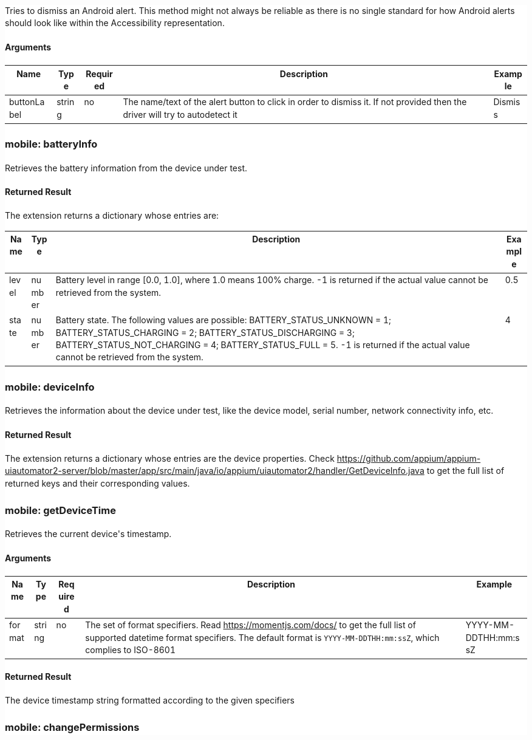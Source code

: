 Tries to dismiss an Android alert. This method might not always be reliable as there is no single standard for how Android alerts should look like within the Accessibility representation.

#### Arguments

Name | Type | Required | Description | Example
--- | --- | --- | --- | ---
buttonLabel | string | no | The name/text of the alert button to click in order to dismiss it. If not provided then the driver will try to autodetect it | Dismiss

### mobile: batteryInfo

Retrieves the battery information from the device under test.

#### Returned Result

The extension returns a dictionary whose entries are:

Name | Type | Description | Example
--- | --- | --- | ---
level | number | Battery level in range [0.0, 1.0], where 1.0 means 100% charge. -1 is returned if the actual value cannot be retrieved from the system. | 0.5
state | number| Battery state. The following values are possible: BATTERY_STATUS_UNKNOWN = 1; BATTERY_STATUS_CHARGING = 2; BATTERY_STATUS_DISCHARGING = 3; BATTERY_STATUS_NOT_CHARGING = 4; BATTERY_STATUS_FULL = 5. -1 is returned if the actual value cannot be retrieved from the system. | 4

### mobile: deviceInfo

Retrieves the information about the device under test, like the device model, serial number, network connectivity info, etc.

#### Returned Result

The extension returns a dictionary whose entries are the device properties. Check https://github.com/appium/appium-uiautomator2-server/blob/master/app/src/main/java/io/appium/uiautomator2/handler/GetDeviceInfo.java to get the full list of returned keys and their corresponding values.

### mobile: getDeviceTime

Retrieves the current device's timestamp.

#### Arguments

Name | Type | Required | Description | Example
--- | --- | --- | --- | ---
format | string | no | The set of format specifiers. Read https://momentjs.com/docs/ to get the full list of supported datetime format specifiers. The default format is `YYYY-MM-DDTHH:mm:ssZ`, which complies to ISO-8601 | YYYY-MM-DDTHH:mm:ssZ

#### Returned Result

The device timestamp string formatted according to the given specifiers

### mobile: changePermissions
